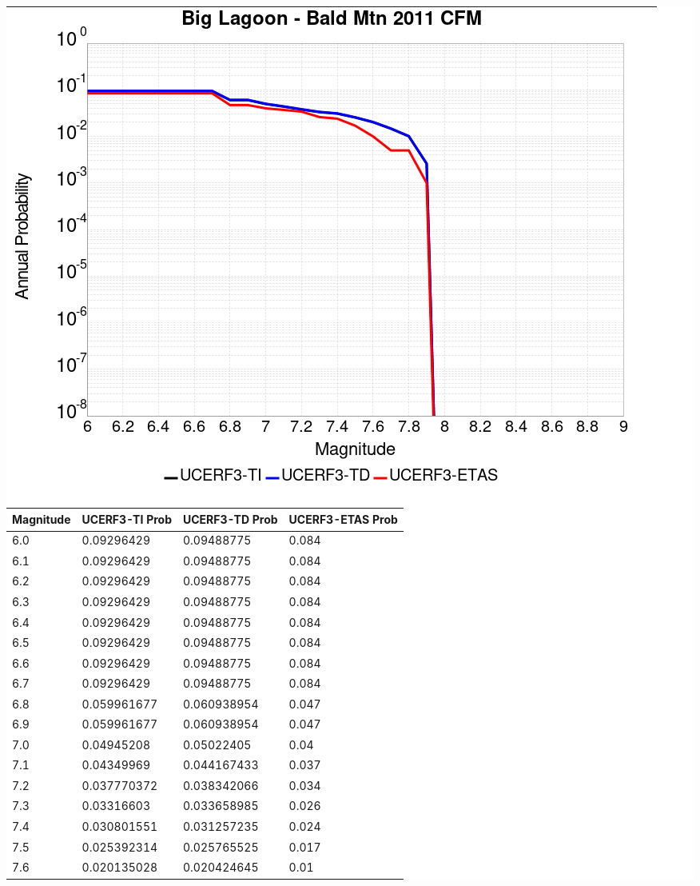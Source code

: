 | ![MPD](Big_Lagoon_Bald_Mtn_2011_CFM.png) |
|-----|

| Magnitude | UCERF3-TI Prob | UCERF3-TD Prob | UCERF3-ETAS Prob |
|-----|-----|-----|-----|
| 6.0 | 0.09296429 | 0.09488775 | 0.084 |
| 6.1 | 0.09296429 | 0.09488775 | 0.084 |
| 6.2 | 0.09296429 | 0.09488775 | 0.084 |
| 6.3 | 0.09296429 | 0.09488775 | 0.084 |
| 6.4 | 0.09296429 | 0.09488775 | 0.084 |
| 6.5 | 0.09296429 | 0.09488775 | 0.084 |
| 6.6 | 0.09296429 | 0.09488775 | 0.084 |
| 6.7 | 0.09296429 | 0.09488775 | 0.084 |
| 6.8 | 0.059961677 | 0.060938954 | 0.047 |
| 6.9 | 0.059961677 | 0.060938954 | 0.047 |
| 7.0 | 0.04945208 | 0.05022405 | 0.04 |
| 7.1 | 0.04349969 | 0.044167433 | 0.037 |
| 7.2 | 0.037770372 | 0.038342066 | 0.034 |
| 7.3 | 0.03316603 | 0.033658985 | 0.026 |
| 7.4 | 0.030801551 | 0.031257235 | 0.024 |
| 7.5 | 0.025392314 | 0.025765525 | 0.017 |
| 7.6 | 0.020135028 | 0.020424645 | 0.01 |